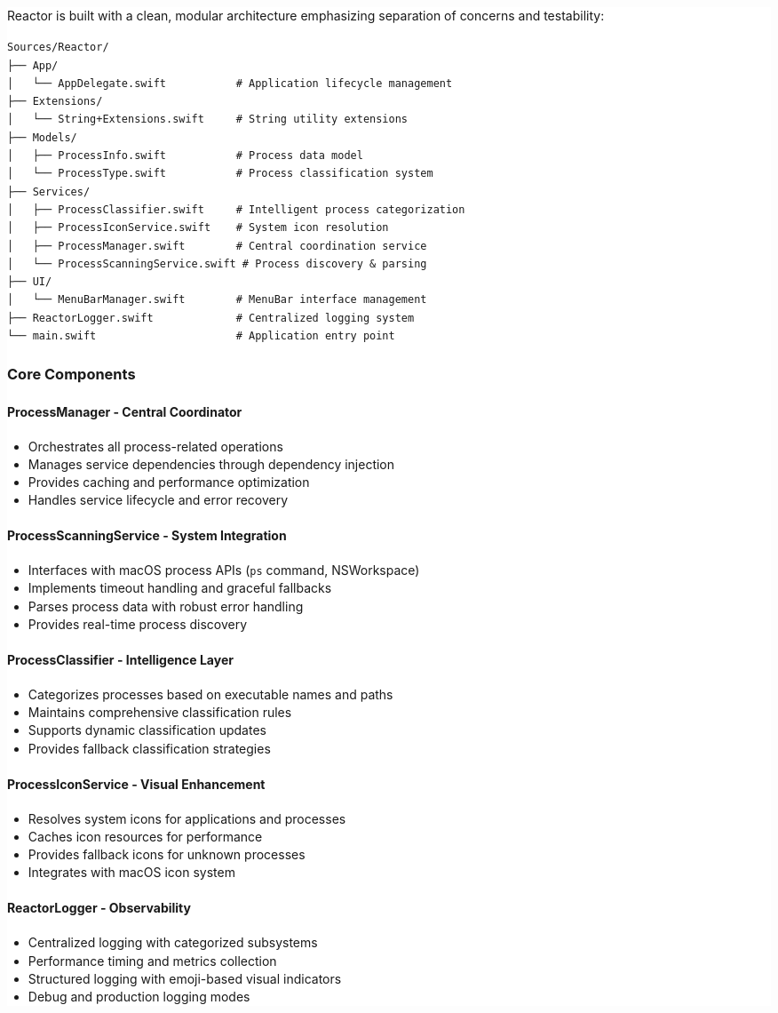 Reactor is built with a clean, modular architecture emphasizing separation of concerns and testability:

```
Sources/Reactor/
├── App/
│   └── AppDelegate.swift           # Application lifecycle management
├── Extensions/
│   └── String+Extensions.swift     # String utility extensions
├── Models/
│   ├── ProcessInfo.swift           # Process data model
│   └── ProcessType.swift           # Process classification system
├── Services/
│   ├── ProcessClassifier.swift     # Intelligent process categorization
│   ├── ProcessIconService.swift    # System icon resolution
│   ├── ProcessManager.swift        # Central coordination service
│   └── ProcessScanningService.swift # Process discovery & parsing
├── UI/
│   └── MenuBarManager.swift        # MenuBar interface management
├── ReactorLogger.swift             # Centralized logging system
└── main.swift                      # Application entry point
```

### Core Components

#### **ProcessManager** - Central Coordinator
- Orchestrates all process-related operations
- Manages service dependencies through dependency injection
- Provides caching and performance optimization
- Handles service lifecycle and error recovery

#### **ProcessScanningService** - System Integration
- Interfaces with macOS process APIs (`ps` command, NSWorkspace)
- Implements timeout handling and graceful fallbacks
- Parses process data with robust error handling
- Provides real-time process discovery

#### **ProcessClassifier** - Intelligence Layer
- Categorizes processes based on executable names and paths
- Maintains comprehensive classification rules
- Supports dynamic classification updates
- Provides fallback classification strategies

#### **ProcessIconService** - Visual Enhancement
- Resolves system icons for applications and processes
- Caches icon resources for performance
- Provides fallback icons for unknown processes
- Integrates with macOS icon system

#### **ReactorLogger** - Observability
- Centralized logging with categorized subsystems
- Performance timing and metrics collection
- Structured logging with emoji-based visual indicators
- Debug and production logging modes

